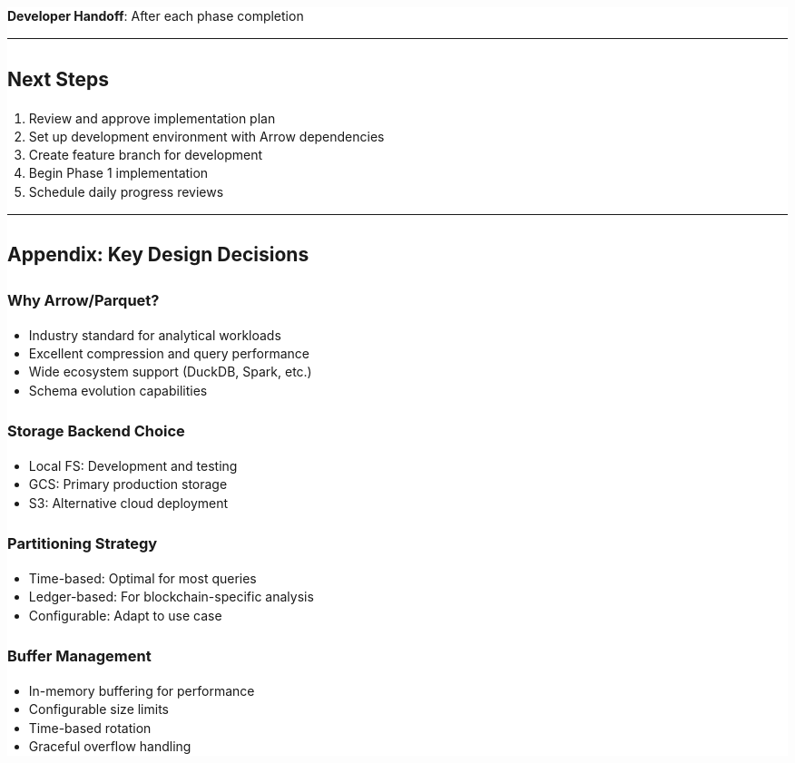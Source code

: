 **Developer Handoff**: After each phase completion

---

## Next Steps

1. Review and approve implementation plan
2. Set up development environment with Arrow dependencies
3. Create feature branch for development
4. Begin Phase 1 implementation
5. Schedule daily progress reviews

---

## Appendix: Key Design Decisions

### Why Arrow/Parquet?
- Industry standard for analytical workloads
- Excellent compression and query performance
- Wide ecosystem support (DuckDB, Spark, etc.)
- Schema evolution capabilities

### Storage Backend Choice
- Local FS: Development and testing
- GCS: Primary production storage
- S3: Alternative cloud deployment

### Partitioning Strategy
- Time-based: Optimal for most queries
- Ledger-based: For blockchain-specific analysis
- Configurable: Adapt to use case

### Buffer Management
- In-memory buffering for performance
- Configurable size limits
- Time-based rotation
- Graceful overflow handling
